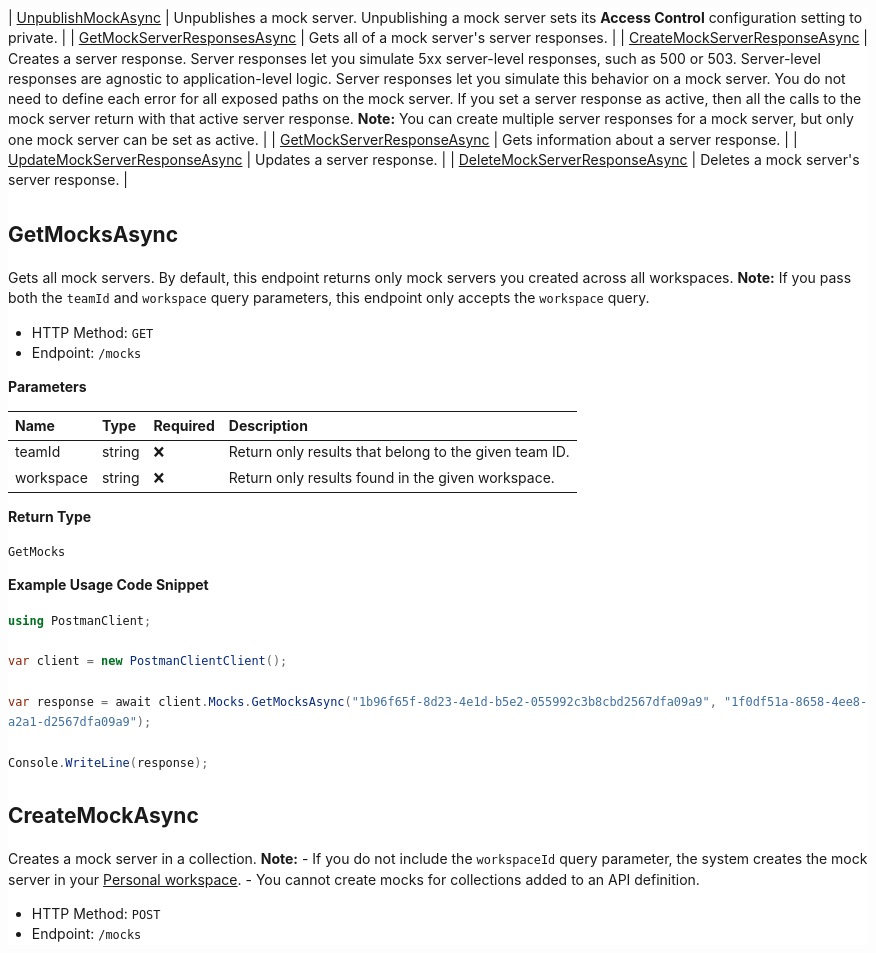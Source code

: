 | [UnpublishMockAsync](#unpublishmockasync)                       | Unpublishes a mock server. Unpublishing a mock server sets its **Access Control** configuration setting to private.                                                                                                                                                                                                                                                                                                                                                                                                                                                       |
| [GetMockServerResponsesAsync](#getmockserverresponsesasync)     | Gets all of a mock server's server responses.                                                                                                                                                                                                                                                                                                                                                                                                                                                                                                                             |
| [CreateMockServerResponseAsync](#createmockserverresponseasync) | Creates a server response. Server responses let you simulate 5xx server-level responses, such as 500 or 503. Server-level responses are agnostic to application-level logic. Server responses let you simulate this behavior on a mock server. You do not need to define each error for all exposed paths on the mock server. If you set a server response as active, then all the calls to the mock server return with that active server response. **Note:** You can create multiple server responses for a mock server, but only one mock server can be set as active. |
| [GetMockServerResponseAsync](#getmockserverresponseasync)       | Gets information about a server response.                                                                                                                                                                                                                                                                                                                                                                                                                                                                                                                                 |
| [UpdateMockServerResponseAsync](#updatemockserverresponseasync) | Updates a server response.                                                                                                                                                                                                                                                                                                                                                                                                                                                                                                                                                |
| [DeleteMockServerResponseAsync](#deletemockserverresponseasync) | Deletes a mock server's server response.                                                                                                                                                                                                                                                                                                                                                                                                                                                                                                                                  |

## GetMocksAsync

Gets all mock servers. By default, this endpoint returns only mock servers you created across all workspaces. **Note:** If you pass both the `teamId` and `workspace` query parameters, this endpoint only accepts the `workspace` query.

- HTTP Method: `GET`
- Endpoint: `/mocks`

**Parameters**

| Name      | Type   | Required | Description                                           |
| :-------- | :----- | :------- | :---------------------------------------------------- |
| teamId    | string | ❌       | Return only results that belong to the given team ID. |
| workspace | string | ❌       | Return only results found in the given workspace.     |

**Return Type**

`GetMocks`

**Example Usage Code Snippet**

```csharp
using PostmanClient;

var client = new PostmanClientClient();

var response = await client.Mocks.GetMocksAsync("1b96f65f-8d23-4e1d-b5e2-055992c3b8cbd2567dfa09a9", "1f0df51a-8658-4ee8-a2a1-d2567dfa09a9");

Console.WriteLine(response);
```

## CreateMockAsync

Creates a mock server in a collection. **Note:** - If you do not include the `workspaceId` query parameter, the system creates the mock server in your [Personal workspace](https://learning.postman.com/docs/collaborating-in-postman/using-workspaces/creating-workspaces/). - You cannot create mocks for collections added to an API definition.

- HTTP Method: `POST`
- Endpoint: `/mocks`
